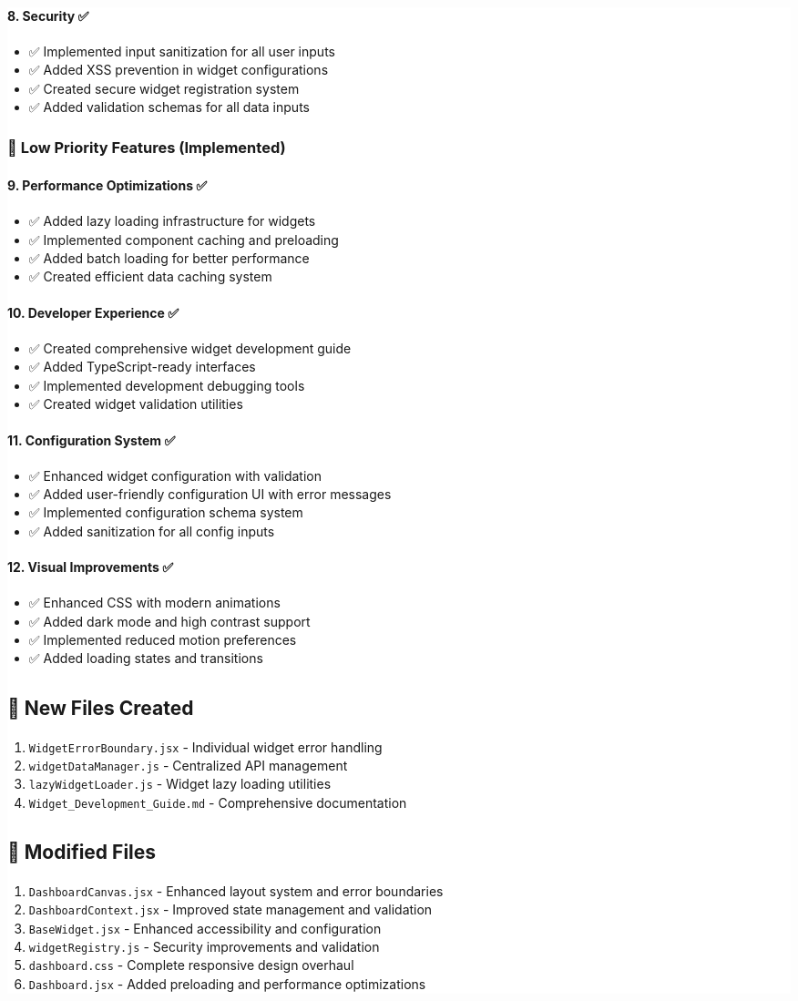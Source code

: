 #### 8. **Security** ✅

- ✅ Implemented input sanitization for all user inputs
- ✅ Added XSS prevention in widget configurations
- ✅ Created secure widget registration system
- ✅ Added validation schemas for all data inputs

### 🚀 **Low Priority Features (Implemented)**

#### 9. **Performance Optimizations** ✅

- ✅ Added lazy loading infrastructure for widgets
- ✅ Implemented component caching and preloading
- ✅ Added batch loading for better performance
- ✅ Created efficient data caching system

#### 10. **Developer Experience** ✅

- ✅ Created comprehensive widget development guide
- ✅ Added TypeScript-ready interfaces
- ✅ Implemented development debugging tools
- ✅ Created widget validation utilities

#### 11. **Configuration System** ✅

- ✅ Enhanced widget configuration with validation
- ✅ Added user-friendly configuration UI with error messages
- ✅ Implemented configuration schema system
- ✅ Added sanitization for all config inputs

#### 12. **Visual Improvements** ✅

- ✅ Enhanced CSS with modern animations
- ✅ Added dark mode and high contrast support
- ✅ Implemented reduced motion preferences
- ✅ Added loading states and transitions

## 📁 **New Files Created**

1. `WidgetErrorBoundary.jsx` - Individual widget error handling
2. `widgetDataManager.js` - Centralized API management
3. `lazyWidgetLoader.js` - Widget lazy loading utilities
4. `Widget_Development_Guide.md` - Comprehensive documentation

## 🔄 **Modified Files**

1. `DashboardCanvas.jsx` - Enhanced layout system and error boundaries
2. `DashboardContext.jsx` - Improved state management and validation
3. `BaseWidget.jsx` - Enhanced accessibility and configuration
4. `widgetRegistry.js` - Security improvements and validation
5. `dashboard.css` - Complete responsive design overhaul
6. `Dashboard.jsx` - Added preloading and performance optimizations
